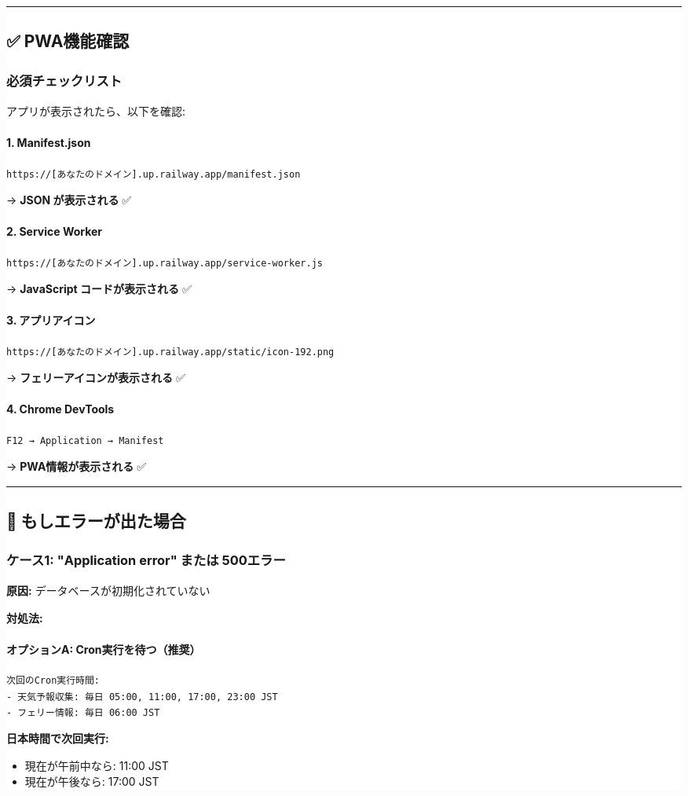```
```

---

## ✅ PWA機能確認

### 必須チェックリスト

アプリが表示されたら、以下を確認:

#### 1. Manifest.json
```
https://[あなたのドメイン].up.railway.app/manifest.json
```
→ **JSON が表示される** ✅

#### 2. Service Worker
```
https://[あなたのドメイン].up.railway.app/service-worker.js
```
→ **JavaScript コードが表示される** ✅

#### 3. アプリアイコン
```
https://[あなたのドメイン].up.railway.app/static/icon-192.png
```
→ **フェリーアイコンが表示される** ✅

#### 4. Chrome DevTools
```
F12 → Application → Manifest
```
→ **PWA情報が表示される** ✅

---

## 🚨 もしエラーが出た場合

### ケース1: "Application error" または 500エラー

**原因:** データベースが初期化されていない

**対処法:**

#### オプションA: Cron実行を待つ（推奨）
```
次回のCron実行時間:
- 天気予報収集: 毎日 05:00, 11:00, 17:00, 23:00 JST
- フェリー情報: 毎日 06:00 JST
```

**日本時間で次回実行:**
- 現在が午前中なら: 11:00 JST
- 現在が午後なら: 17:00 JST
